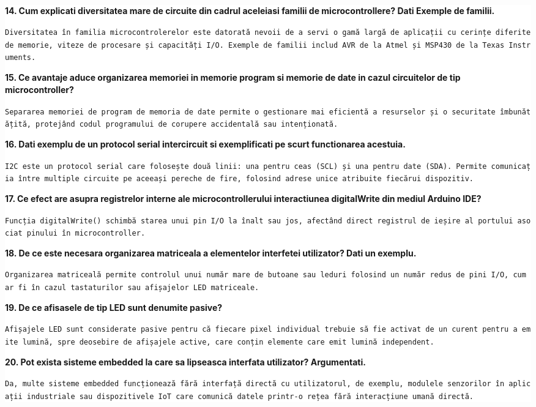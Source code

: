**14.  Cum explicati diversitatea mare de circuite din cadrul aceleiasi familii de microcontrollere? Dati Exemple de familii.**
    
`
Diversitatea în familia microcontrolerelor este datorată nevoii de a servi o gamă largă de aplicații cu cerințe diferite de memorie, viteze de procesare și capacități I/O. Exemple de familii includ AVR de la Atmel și MSP430 de la Texas Instruments.
`

**15.  Ce avantaje aduce organizarea memoriei in memorie program si memorie de date in cazul circuitelor de tip microcontroller?**
    
`
Separarea memoriei de program de memoria de date permite o gestionare mai eficientă a resurselor și o securitate îmbunătățită, protejând codul programului de corupere accidentală sau intenționată.
`

**16.  Dati exemplu de un protocol serial intercircuit si exemplificati pe scurt functionarea acestuia.**
    
`
I2C este un protocol serial care folosește două linii: una pentru ceas (SCL) și una pentru date (SDA). Permite comunicația între multiple circuite pe aceeași pereche de fire, folosind adrese unice atribuite fiecărui dispozitiv.
`

**17.  Ce efect are asupra registrelor interne ale microcontrollerului interactiunea digitalWrite din mediul Arduino IDE?**
    
`
Funcția digitalWrite() schimbă starea unui pin I/O la înalt sau jos, afectând direct registrul de ieșire al portului asociat pinului în microcontroller.
`

**18.  De ce este necesara organizarea matriceala a elementelor interfetei utilizator? Dati un exemplu.**
    
`
Organizarea matriceală permite controlul unui număr mare de butoane sau leduri folosind un număr redus de pini I/O, cum ar fi în cazul tastaturilor sau afișajelor LED matriceale.
`

**19.  De ce afisasele de tip LED sunt denumite pasive?**
    
`
Afișajele LED sunt considerate pasive pentru că fiecare pixel individual trebuie să fie activat de un curent pentru a emite lumină, spre deosebire de afișajele active, care conțin elemente care emit lumină independent.
`

**20.  Pot exista sisteme embedded la care sa lipseasca interfata utilizator? Argumentati.**

`
Da, multe sisteme embedded funcționează fără interfață directă cu utilizatorul, de exemplu, modulele senzorilor în aplicații industriale sau dispozitivele IoT care comunică datele printr-o rețea fără interacțiune umană directă.
`
